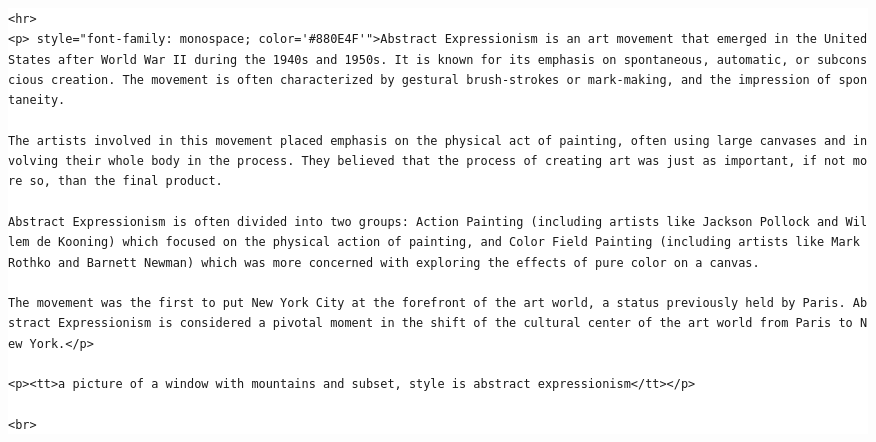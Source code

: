     
    <hr>
    <p> style="font-family: monospace; color='#880E4F'">Abstract Expressionism is an art movement that emerged in the United States after World War II during the 1940s and 1950s. It is known for its emphasis on spontaneous, automatic, or subconscious creation. The movement is often characterized by gestural brush-strokes or mark-making, and the impression of spontaneity.
    
    The artists involved in this movement placed emphasis on the physical act of painting, often using large canvases and involving their whole body in the process. They believed that the process of creating art was just as important, if not more so, than the final product.
    
    Abstract Expressionism is often divided into two groups: Action Painting (including artists like Jackson Pollock and Willem de Kooning) which focused on the physical action of painting, and Color Field Painting (including artists like Mark Rothko and Barnett Newman) which was more concerned with exploring the effects of pure color on a canvas.
    
    The movement was the first to put New York City at the forefront of the art world, a status previously held by Paris. Abstract Expressionism is considered a pivotal moment in the shift of the cultural center of the art world from Paris to New York.</p>
    
    <p><tt>a picture of a window with mountains and subset, style is abstract expressionism</tt></p>
    
    <br>